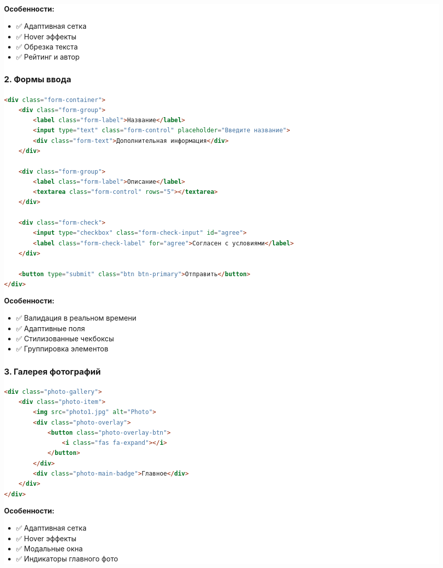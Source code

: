 **Особенности:**
- ✅ Адаптивная сетка
- ✅ Hover эффекты
- ✅ Обрезка текста
- ✅ Рейтинг и автор

### 2. Формы ввода

```html
<div class="form-container">
    <div class="form-group">
        <label class="form-label">Название</label>
        <input type="text" class="form-control" placeholder="Введите название">
        <div class="form-text">Дополнительная информация</div>
    </div>
    
    <div class="form-group">
        <label class="form-label">Описание</label>
        <textarea class="form-control" rows="5"></textarea>
    </div>
    
    <div class="form-check">
        <input type="checkbox" class="form-check-input" id="agree">
        <label class="form-check-label" for="agree">Согласен с условиями</label>
    </div>
    
    <button type="submit" class="btn btn-primary">Отправить</button>
</div>
```

**Особенности:**
- ✅ Валидация в реальном времени
- ✅ Адаптивные поля
- ✅ Стилизованные чекбоксы
- ✅ Группировка элементов

### 3. Галерея фотографий

```html
<div class="photo-gallery">
    <div class="photo-item">
        <img src="photo1.jpg" alt="Photo">
        <div class="photo-overlay">
            <button class="photo-overlay-btn">
                <i class="fas fa-expand"></i>
            </button>
        </div>
        <div class="photo-main-badge">Главное</div>
    </div>
</div>
```

**Особенности:**
- ✅ Адаптивная сетка
- ✅ Hover эффекты
- ✅ Модальные окна
- ✅ Индикаторы главного фото
